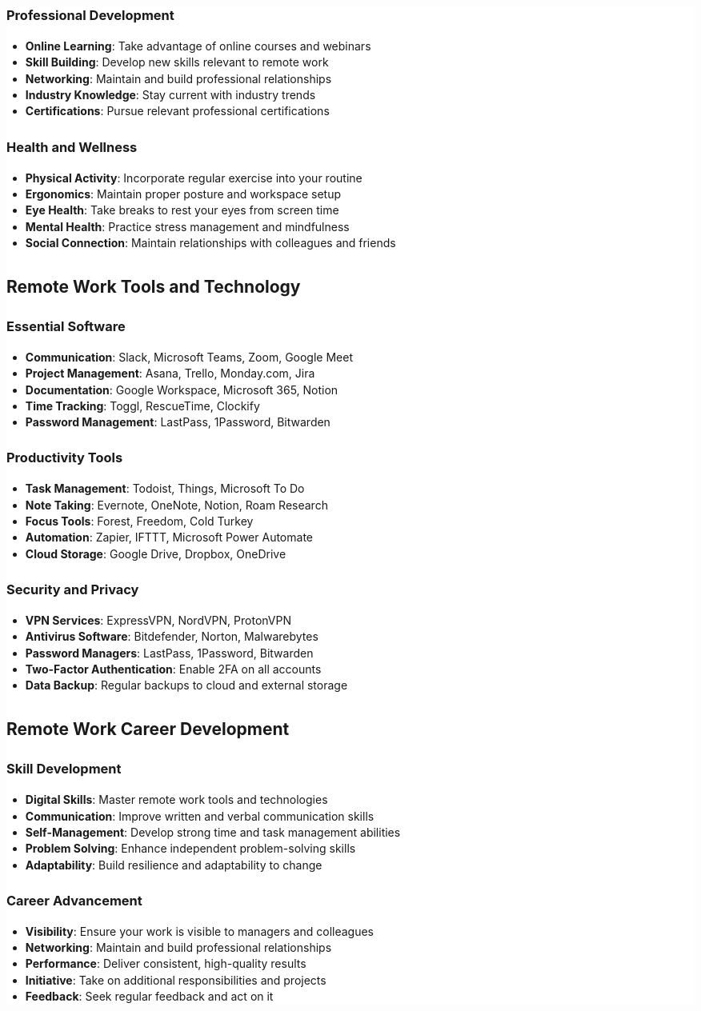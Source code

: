 ### Professional Development
- **Online Learning**: Take advantage of online courses and webinars
- **Skill Building**: Develop new skills relevant to remote work
- **Networking**: Maintain and build professional relationships
- **Industry Knowledge**: Stay current with industry trends
- **Certifications**: Pursue relevant professional certifications

### Health and Wellness
- **Physical Activity**: Incorporate regular exercise into your routine
- **Ergonomics**: Maintain proper posture and workspace setup
- **Eye Health**: Take breaks to rest your eyes from screen time
- **Mental Health**: Practice stress management and mindfulness
- **Social Connection**: Maintain relationships with colleagues and friends

## Remote Work Tools and Technology

### Essential Software
- **Communication**: Slack, Microsoft Teams, Zoom, Google Meet
- **Project Management**: Asana, Trello, Monday.com, Jira
- **Documentation**: Google Workspace, Microsoft 365, Notion
- **Time Tracking**: Toggl, RescueTime, Clockify
- **Password Management**: LastPass, 1Password, Bitwarden

### Productivity Tools
- **Task Management**: Todoist, Things, Microsoft To Do
- **Note Taking**: Evernote, OneNote, Notion, Roam Research
- **Focus Tools**: Forest, Freedom, Cold Turkey
- **Automation**: Zapier, IFTTT, Microsoft Power Automate
- **Cloud Storage**: Google Drive, Dropbox, OneDrive

### Security and Privacy
- **VPN Services**: ExpressVPN, NordVPN, ProtonVPN
- **Antivirus Software**: Bitdefender, Norton, Malwarebytes
- **Password Managers**: LastPass, 1Password, Bitwarden
- **Two-Factor Authentication**: Enable 2FA on all accounts
- **Data Backup**: Regular backups to cloud and external storage

## Remote Work Career Development

### Skill Development
- **Digital Skills**: Master remote work tools and technologies
- **Communication**: Improve written and verbal communication skills
- **Self-Management**: Develop strong time and task management abilities
- **Problem Solving**: Enhance independent problem-solving skills
- **Adaptability**: Build resilience and adaptability to change

### Career Advancement
- **Visibility**: Ensure your work is visible to managers and colleagues
- **Networking**: Maintain and build professional relationships
- **Performance**: Deliver consistent, high-quality results
- **Initiative**: Take on additional responsibilities and projects
- **Feedback**: Seek regular feedback and act on it
